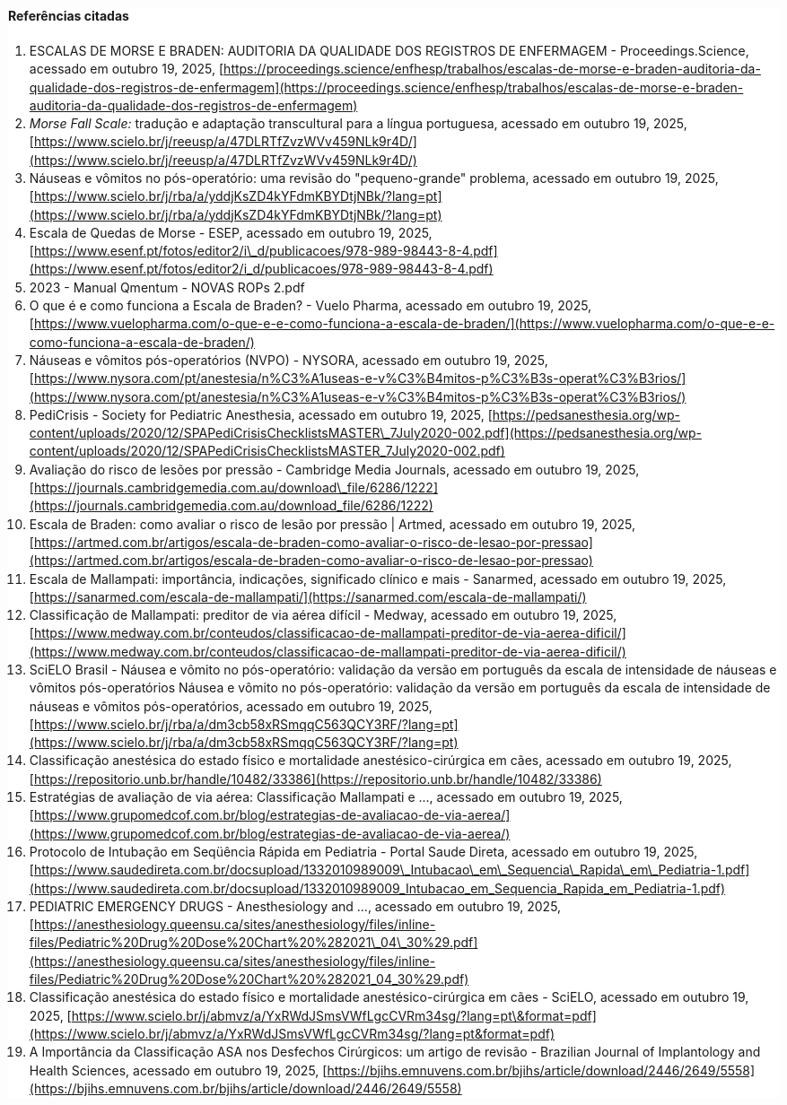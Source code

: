 #### **Referências citadas**

1. ESCALAS DE MORSE E BRADEN: AUDITORIA DA QUALIDADE DOS REGISTROS DE ENFERMAGEM \- Proceedings.Science, acessado em outubro 19, 2025, [https://proceedings.science/enfhesp/trabalhos/escalas-de-morse-e-braden-auditoria-da-qualidade-dos-registros-de-enfermagem](https://proceedings.science/enfhesp/trabalhos/escalas-de-morse-e-braden-auditoria-da-qualidade-dos-registros-de-enfermagem)  
2. *Morse Fall Scale:* tradução e adaptação transcultural para a língua portuguesa, acessado em outubro 19, 2025, [https://www.scielo.br/j/reeusp/a/47DLRTfZvzWVv459NLk9r4D/](https://www.scielo.br/j/reeusp/a/47DLRTfZvzWVv459NLk9r4D/)  
3. Náuseas e vômitos no pós-operatório: uma revisão do "pequeno-grande" problema, acessado em outubro 19, 2025, [https://www.scielo.br/j/rba/a/yddjKsZD4kYFdmKBYDtjNBk/?lang=pt](https://www.scielo.br/j/rba/a/yddjKsZD4kYFdmKBYDtjNBk/?lang=pt)  
4. Escala de Quedas de Morse \- ESEP, acessado em outubro 19, 2025, [https://www.esenf.pt/fotos/editor2/i\_d/publicacoes/978-989-98443-8-4.pdf](https://www.esenf.pt/fotos/editor2/i_d/publicacoes/978-989-98443-8-4.pdf)  
5. 2023 \- Manual Qmentum \- NOVAS ROPs 2.pdf  
6. O que é e como funciona a Escala de Braden? \- Vuelo Pharma, acessado em outubro 19, 2025, [https://www.vuelopharma.com/o-que-e-e-como-funciona-a-escala-de-braden/](https://www.vuelopharma.com/o-que-e-e-como-funciona-a-escala-de-braden/)  
7. Náuseas e vômitos pós-operatórios (NVPO) \- NYSORA, acessado em outubro 19, 2025, [https://www.nysora.com/pt/anestesia/n%C3%A1useas-e-v%C3%B4mitos-p%C3%B3s-operat%C3%B3rios/](https://www.nysora.com/pt/anestesia/n%C3%A1useas-e-v%C3%B4mitos-p%C3%B3s-operat%C3%B3rios/)  
8. PediCrisis \- Society for Pediatric Anesthesia, acessado em outubro 19, 2025, [https://pedsanesthesia.org/wp-content/uploads/2020/12/SPAPediCrisisChecklistsMASTER\_7July2020-002.pdf](https://pedsanesthesia.org/wp-content/uploads/2020/12/SPAPediCrisisChecklistsMASTER_7July2020-002.pdf)  
9. Avaliação do risco de lesões por pressão \- Cambridge Media Journals, acessado em outubro 19, 2025, [https://journals.cambridgemedia.com.au/download\_file/6286/1222](https://journals.cambridgemedia.com.au/download_file/6286/1222)  
10. Escala de Braden: como avaliar o risco de lesão por pressão | Artmed, acessado em outubro 19, 2025, [https://artmed.com.br/artigos/escala-de-braden-como-avaliar-o-risco-de-lesao-por-pressao](https://artmed.com.br/artigos/escala-de-braden-como-avaliar-o-risco-de-lesao-por-pressao)  
11. Escala de Mallampati: importância, indicações, significado clínico e mais \- Sanarmed, acessado em outubro 19, 2025, [https://sanarmed.com/escala-de-mallampati/](https://sanarmed.com/escala-de-mallampati/)  
12. Classificação de Mallampati: preditor de via aérea difícil \- Medway, acessado em outubro 19, 2025, [https://www.medway.com.br/conteudos/classificacao-de-mallampati-preditor-de-via-aerea-dificil/](https://www.medway.com.br/conteudos/classificacao-de-mallampati-preditor-de-via-aerea-dificil/)  
13. SciELO Brasil \- Náusea e vômito no pós-operatório: validação da versão em português da escala de intensidade de náuseas e vômitos pós-operatórios Náusea e vômito no pós-operatório: validação da versão em português da escala de intensidade de náuseas e vômitos pós-operatórios, acessado em outubro 19, 2025, [https://www.scielo.br/j/rba/a/dm3cb58xRSmqqC563QCY3RF/?lang=pt](https://www.scielo.br/j/rba/a/dm3cb58xRSmqqC563QCY3RF/?lang=pt)  
14. Classificação anestésica do estado físico e mortalidade anestésico-cirúrgica em cães, acessado em outubro 19, 2025, [https://repositorio.unb.br/handle/10482/33386](https://repositorio.unb.br/handle/10482/33386)  
15. Estratégias de avaliação de via aérea: Classificação Mallampati e ..., acessado em outubro 19, 2025, [https://www.grupomedcof.com.br/blog/estrategias-de-avaliacao-de-via-aerea/](https://www.grupomedcof.com.br/blog/estrategias-de-avaliacao-de-via-aerea/)  
16. Protocolo de Intubação em Seqüência Rápida em Pediatria \- Portal Saude Direta, acessado em outubro 19, 2025, [https://www.saudedireta.com.br/docsupload/1332010989009\_Intubacao\_em\_Sequencia\_Rapida\_em\_Pediatria-1.pdf](https://www.saudedireta.com.br/docsupload/1332010989009_Intubacao_em_Sequencia_Rapida_em_Pediatria-1.pdf)  
17. PEDIATRIC EMERGENCY DRUGS \- Anesthesiology and ..., acessado em outubro 19, 2025, [https://anesthesiology.queensu.ca/sites/anesthesiology/files/inline-files/Pediatric%20Drug%20Dose%20Chart%20%282021\_04\_30%29.pdf](https://anesthesiology.queensu.ca/sites/anesthesiology/files/inline-files/Pediatric%20Drug%20Dose%20Chart%20%282021_04_30%29.pdf)  
18. Classificação anestésica do estado físico e mortalidade anestésico-cirúrgica em cães \- SciELO, acessado em outubro 19, 2025, [https://www.scielo.br/j/abmvz/a/YxRWdJSmsVWfLgcCVRm34sg/?lang=pt\&format=pdf](https://www.scielo.br/j/abmvz/a/YxRWdJSmsVWfLgcCVRm34sg/?lang=pt&format=pdf)  
19. A Importância da Classificação ASA nos Desfechos Cirúrgicos: um artigo de revisão \- Brazilian Journal of Implantology and Health Sciences, acessado em outubro 19, 2025, [https://bjihs.emnuvens.com.br/bjihs/article/download/2446/2649/5558](https://bjihs.emnuvens.com.br/bjihs/article/download/2446/2649/5558)  